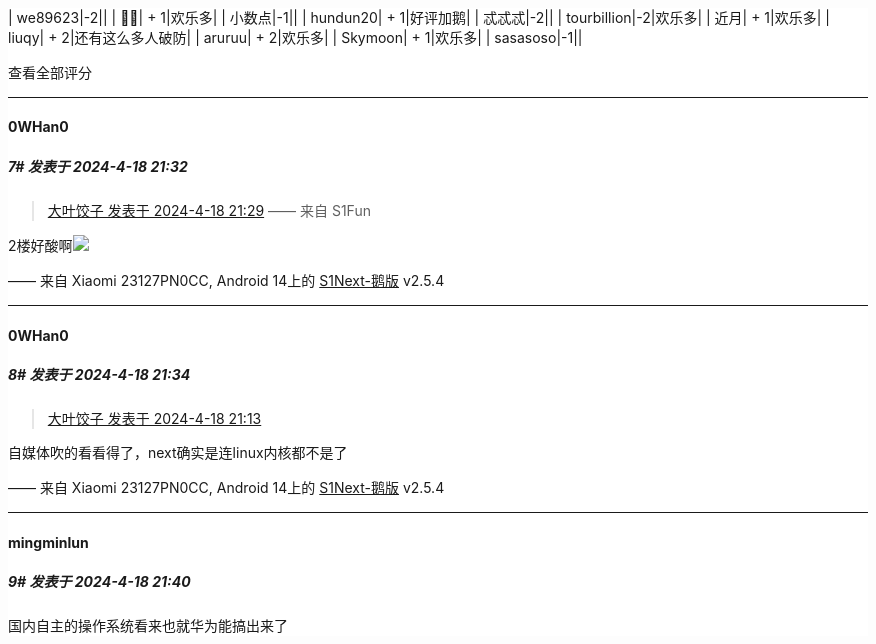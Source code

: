 | we89623|-2||
| 🐳❕| + 1|欢乐多|
| 小数点|-1||
| hundun20| + 1|好评加鹅|
| 忒忒忒|-2||
| tourbillion|-2|欢乐多|
| 近月| + 1|欢乐多|
| liuqy| + 2|还有这么多人破防|
| aruruu| + 2|欢乐多|
| Skymoon| + 1|欢乐多|
| sasasoso|-1||

查看全部评分

*****

####  0WHan0  
##### 7#       发表于 2024-4-18 21:32

<blockquote><a href="httphttps://bbs.saraba1st.com/2b/forum.php?mod=redirect&amp;goto=findpost&amp;pid=64643045&amp;ptid=2180454" target="_blank">大叶饺子 发表于 2024-4-18 21:29</a>
—— 来自 S1Fun</blockquote>
2楼好酸啊<img src="https://static.saraba1st.com/image/smiley/face2017/065.png" referrerpolicy="no-referrer">

—— 来自 Xiaomi 23127PN0CC, Android 14上的 [S1Next-鹅版](https://github.com/ykrank/S1-Next/releases) v2.5.4

*****

####  0WHan0  
##### 8#       发表于 2024-4-18 21:34

<blockquote><a href="httphttps://bbs.saraba1st.com/2b/forum.php?mod=redirect&amp;goto=findpost&amp;pid=64642884&amp;ptid=2180454" target="_blank">大叶饺子 发表于 2024-4-18 21:13</a></blockquote>
自媒体吹的看看得了，next确实是连linux内核都不是了

—— 来自 Xiaomi 23127PN0CC, Android 14上的 [S1Next-鹅版](https://github.com/ykrank/S1-Next/releases) v2.5.4

*****

####  mingminlun  
##### 9#       发表于 2024-4-18 21:40

国内自主的操作系统看来也就华为能搞出来了
